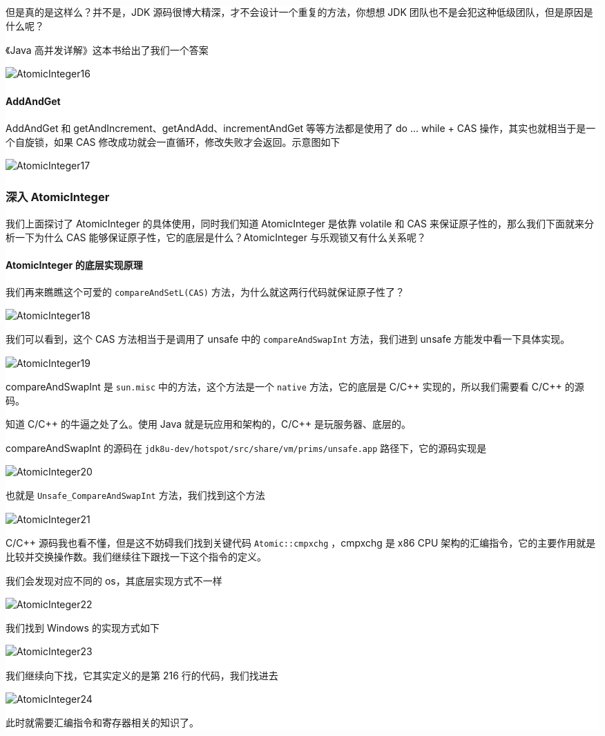 但是真的是这样么？并不是，JDK 源码很博大精深，才不会设计一个重复的方法，你想想 JDK 团队也不是会犯这种低级团队，但是原因是什么呢？

《Java 高并发详解》这本书给出了我们一个答案

<img src="https://s1.ax1x.com/2020/09/20/wosr6g.png" alt="AtomicInteger16" border="0">

#### AddAndGet 

AddAndGet 和 getAndIncrement、getAndAdd、incrementAndGet 等等方法都是使用了 do ... while  + CAS 操作，其实也就相当于是一个自旋锁，如果 CAS 修改成功就会一直循环，修改失败才会返回。示意图如下

<img src="https://s1.ax1x.com/2020/09/20/wosGOH.png" alt="AtomicInteger17" border="0">

### 深入 AtomicInteger

我们上面探讨了 AtomicInteger 的具体使用，同时我们知道 AtomicInteger 是依靠 volatile 和 CAS 来保证原子性的，那么我们下面就来分析一下为什么 CAS 能够保证原子性，它的底层是什么？AtomicInteger 与乐观锁又有什么关系呢？

#### AtomicInteger 的底层实现原理

我们再来瞧瞧这个可爱的 `compareAndSetL(CAS)` 方法，为什么就这两行代码就保证原子性了？

<img src="https://s1.ax1x.com/2020/09/20/wos86e.png" alt="AtomicInteger18" border="0">

我们可以看到，这个 CAS 方法相当于是调用了 unsafe 中的 `compareAndSwapInt` 方法，我们进到 unsafe 方能发中看一下具体实现。

<img src="https://s1.ax1x.com/2020/09/20/wos3lD.png" alt="AtomicInteger19" border="0">

compareAndSwapInt 是 `sun.misc` 中的方法，这个方法是一个 `native` 方法，它的底层是 C/C++ 实现的，所以我们需要看 C/C++ 的源码。

知道 C/C++ 的牛逼之处了么。使用 Java 就是玩应用和架构的，C/C++ 是玩服务器、底层的。

compareAndSwapInt 的源码在 `jdk8u-dev/hotspot/src/share/vm/prims/unsafe.app` 路径下，它的源码实现是 

<img src="https://s1.ax1x.com/2020/09/20/wosMY6.png" alt="AtomicInteger20" border="0">

也就是 `Unsafe_CompareAndSwapInt` 方法，我们找到这个方法

<img src="https://s1.ax1x.com/2020/09/20/wosKFx.png" alt="AtomicInteger21" border="0">

C/C++ 源码我也看不懂，但是这不妨碍我们找到关键代码 `Atomic::cmpxchg` ，cmpxchg 是 x86 CPU 架构的汇编指令，它的主要作用就是比较并交换操作数。我们继续往下跟找一下这个指令的定义。

我们会发现对应不同的 os，其底层实现方式不一样

<img src="https://s1.ax1x.com/2020/09/20/wos1SO.png" alt="AtomicInteger22" border="0">

我们找到 Windows 的实现方式如下

<img src="https://s1.ax1x.com/2020/09/20/wosQfK.png" alt="AtomicInteger23" border="0">

我们继续向下找，它其实定义的是第 216 行的代码，我们找进去

<img src="https://s1.ax1x.com/2020/09/20/wosnT1.png" alt="AtomicInteger24" border="0">

此时就需要汇编指令和寄存器相关的知识了。
